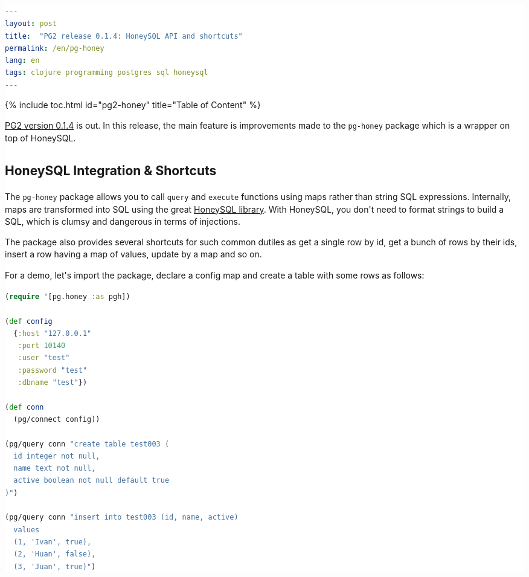 ```yaml
---
layout: post
title:  "PG2 release 0.1.4: HoneySQL API and shortcuts"
permalink: /en/pg-honey
lang: en
tags: clojure programming postgres sql honeysql
---
```


[docs]: https://github.com/igrishaev/pg2/blob/master/README.md
[pg2]: https://github.com/igrishaev/pg2

{% include toc.html id="pg2-honey" title="Table of Content" %}

[PG2 version 0.1.4][pg2] is out. In this release, the main feature is
improvements made to the `pg-honey` package which is a wrapper on top of
HoneySQL.

## HoneySQL Integration & Shortcuts

[honeysql]: https://github.com/seancorfield/honeysql

The `pg-honey` package allows you to call `query` and `execute` functions using
maps rather than string SQL expressions. Internally, maps are transformed into
SQL using the great [HoneySQL library][honeysql]. With HoneySQL, you don't need
to format strings to build a SQL, which is clumsy and dangerous in terms of
injections.

The package also provides several shortcuts for such common dutiles as get a
single row by id, get a bunch of rows by their ids, insert a row having a map of
values, update by a map and so on.

For a demo, let's import the package, declare a config map and create a table
with some rows as follows:

~~~clojure
(require '[pg.honey :as pgh])

(def config
  {:host "127.0.0.1"
   :port 10140
   :user "test"
   :password "test"
   :dbname "test"})

(def conn
  (pg/connect config))

(pg/query conn "create table test003 (
  id integer not null,
  name text not null,
  active boolean not null default true
)")

(pg/query conn "insert into test003 (id, name, active)
  values
  (1, 'Ivan', true),
  (2, 'Huan', false),
  (3, 'Juan', true)")
~~~
